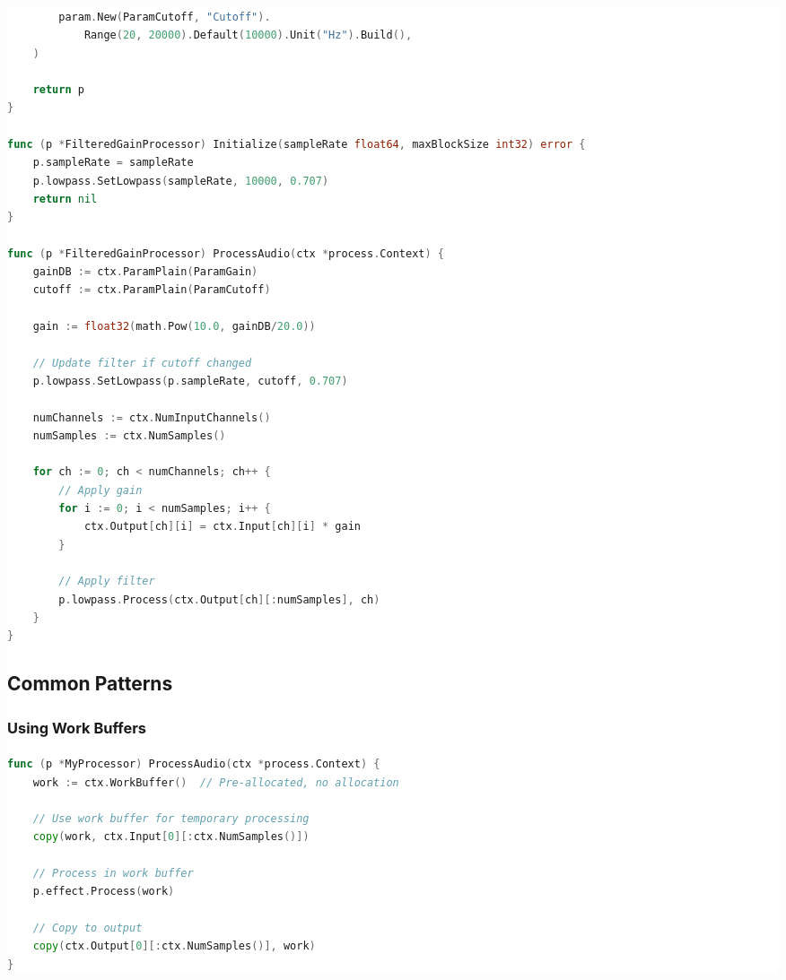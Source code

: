 ```go
        param.New(ParamCutoff, "Cutoff").
            Range(20, 20000).Default(10000).Unit("Hz").Build(),
    )
    
    return p
}

func (p *FilteredGainProcessor) Initialize(sampleRate float64, maxBlockSize int32) error {
    p.sampleRate = sampleRate
    p.lowpass.SetLowpass(sampleRate, 10000, 0.707)
    return nil
}

func (p *FilteredGainProcessor) ProcessAudio(ctx *process.Context) {
    gainDB := ctx.ParamPlain(ParamGain)
    cutoff := ctx.ParamPlain(ParamCutoff)
    
    gain := float32(math.Pow(10.0, gainDB/20.0))
    
    // Update filter if cutoff changed
    p.lowpass.SetLowpass(p.sampleRate, cutoff, 0.707)
    
    numChannels := ctx.NumInputChannels()
    numSamples := ctx.NumSamples()
    
    for ch := 0; ch < numChannels; ch++ {
        // Apply gain
        for i := 0; i < numSamples; i++ {
            ctx.Output[ch][i] = ctx.Input[ch][i] * gain
        }
        
        // Apply filter
        p.lowpass.Process(ctx.Output[ch][:numSamples], ch)
    }
}
```

## Common Patterns

### Using Work Buffers

```go
func (p *MyProcessor) ProcessAudio(ctx *process.Context) {
    work := ctx.WorkBuffer()  // Pre-allocated, no allocation
    
    // Use work buffer for temporary processing
    copy(work, ctx.Input[0][:ctx.NumSamples()])
    
    // Process in work buffer
    p.effect.Process(work)
    
    // Copy to output
    copy(ctx.Output[0][:ctx.NumSamples()], work)
}
```
